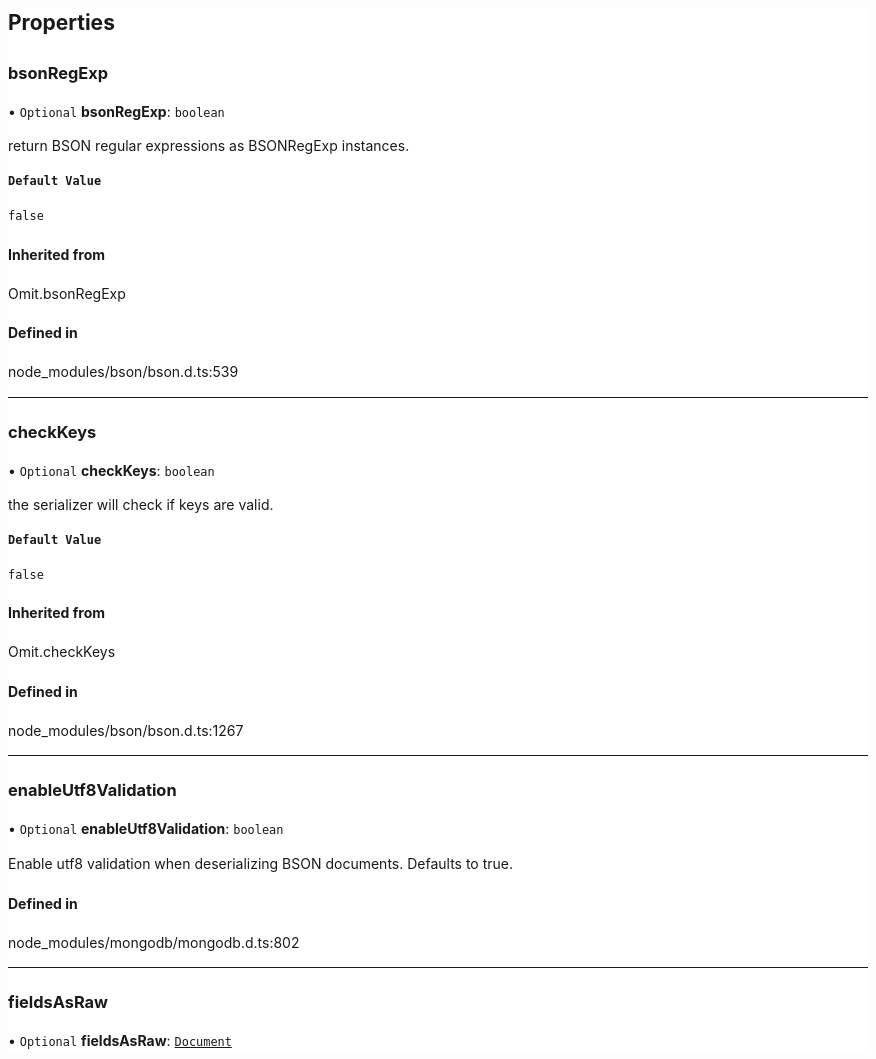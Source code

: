 ## Properties

### bsonRegExp

• `Optional` **bsonRegExp**: `boolean`

return BSON regular expressions as BSONRegExp instances.

**`Default Value`**

`false`

#### Inherited from

Omit.bsonRegExp

#### Defined in

node_modules/bson/bson.d.ts:539

___

### checkKeys

• `Optional` **checkKeys**: `boolean`

the serializer will check if keys are valid.

**`Default Value`**

`false`

#### Inherited from

Omit.checkKeys

#### Defined in

node_modules/bson/bson.d.ts:1267

___

### enableUtf8Validation

• `Optional` **enableUtf8Validation**: `boolean`

Enable utf8 validation when deserializing BSON documents.  Defaults to true.

#### Defined in

node_modules/mongodb/mongodb.d.ts:802

___

### fieldsAsRaw

• `Optional` **fieldsAsRaw**: [`Document`](internal_._Z__mongo_baseOps_node_modules_mongodb_mongodb_.BSON.Document.md)
